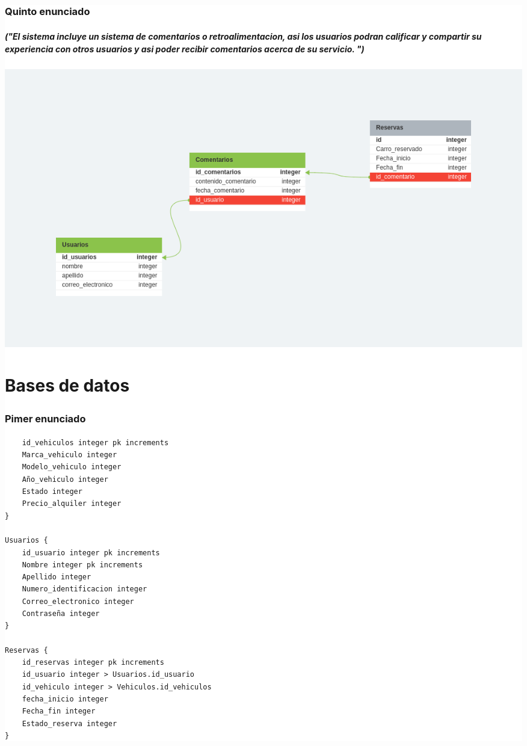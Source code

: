
### Quinto enunciado 

##### ("El sistema incluye un sistema de comentarios o retroalimentacion, asi los usuarios podran calificar y compartir su experiencia con otros usuarios y asi poder recibir comentarios acerca de su servicio. ")


![imagen2](./images/segundo-enunciado-modelo-de-datos.png)

# Bases de datos 

### Pimer enunciado
``` Vehiculos {
	id_vehiculos integer pk increments
	Marca_vehiculo integer
	Modelo_vehiculo integer
	Año_vehiculo integer
	Estado integer
	Precio_alquiler integer
}

Usuarios {
	id_usuario integer pk increments
	Nombre integer pk increments
	Apellido integer
	Numero_identificacion integer
	Correo_electronico integer
	Contraseña integer
}

Reservas {
	id_reservas integer pk increments
	id_usuario integer > Usuarios.id_usuario
	id_vehiculo integer > Vehiculos.id_vehiculos
	fecha_inicio integer
	Fecha_fin integer
	Estado_reserva integer
}
```